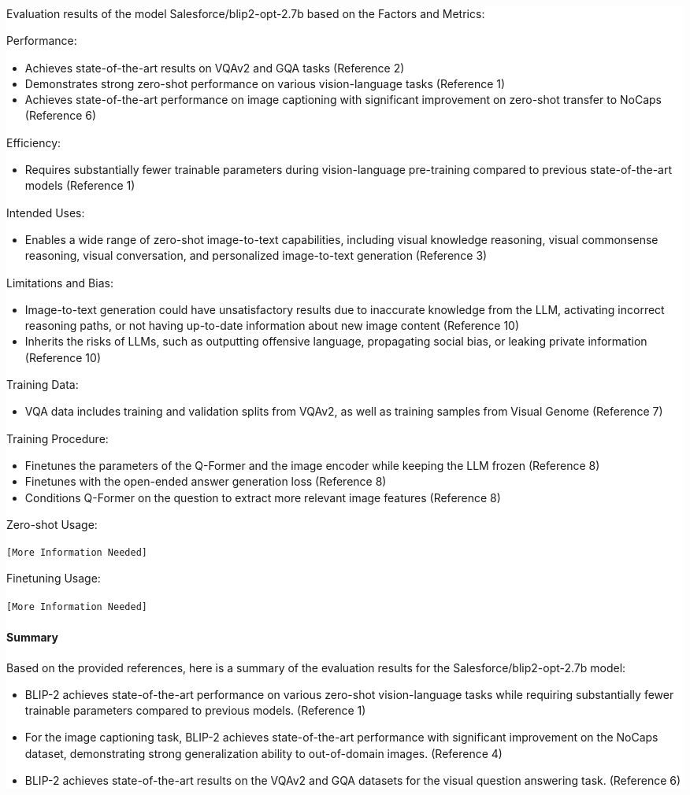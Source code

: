 Evaluation results of the model Salesforce/blip2-opt-2.7b based on the Factors and Metrics:

Performance:
- Achieves state-of-the-art results on VQAv2 and GQA tasks (Reference 2)
- Demonstrates strong zero-shot performance on various vision-language tasks (Reference 1)
- Achieves state-of-the-art performance on image captioning with significant improvement on zero-shot transfer to NoCaps (Reference 6)

Efficiency:
- Requires substantially fewer trainable parameters during vision-language pre-training compared to previous state-of-the-art models (Reference 1)

Intended Uses:
- Enables a wide range of zero-shot image-to-text capabilities, including visual knowledge reasoning, visual commonsense reasoning, visual conversation, and personalized image-to-text generation (Reference 3)

Limitations and Bias:
- Image-to-text generation could have unsatisfactory results due to inaccurate knowledge from the LLM, activating incorrect reasoning paths, or not having up-to-date information about new image content (Reference 10)
- Inherits the risks of LLMs, such as outputting offensive language, propagating social bias, or leaking private information (Reference 10)

Training Data:
- VQA data includes training and validation splits from VQAv2, as well as training samples from Visual Genome (Reference 7)

Training Procedure:
- Finetunes the parameters of the Q-Former and the image encoder while keeping the LLM frozen (Reference 8)
- Finetunes with the open-ended answer generation loss (Reference 8)
- Conditions Q-Former on the question to extract more relevant image features (Reference 8)

Zero-shot Usage:
```
[More Information Needed]
```

Finetuning Usage:
```
[More Information Needed]
```

#### Summary

Based on the provided references, here is a summary of the evaluation results for the Salesforce/blip2-opt-2.7b model:

- BLIP-2 achieves state-of-the-art performance on various zero-shot vision-language tasks while requiring substantially fewer trainable parameters compared to previous models. (Reference 1)

- For the image captioning task, BLIP-2 achieves state-of-the-art performance with significant improvement on the NoCaps dataset, demonstrating strong generalization ability to out-of-domain images. (Reference 4)

- BLIP-2 achieves state-of-the-art results on the VQAv2 and GQA datasets for the visual question answering task. (Reference 6) 
